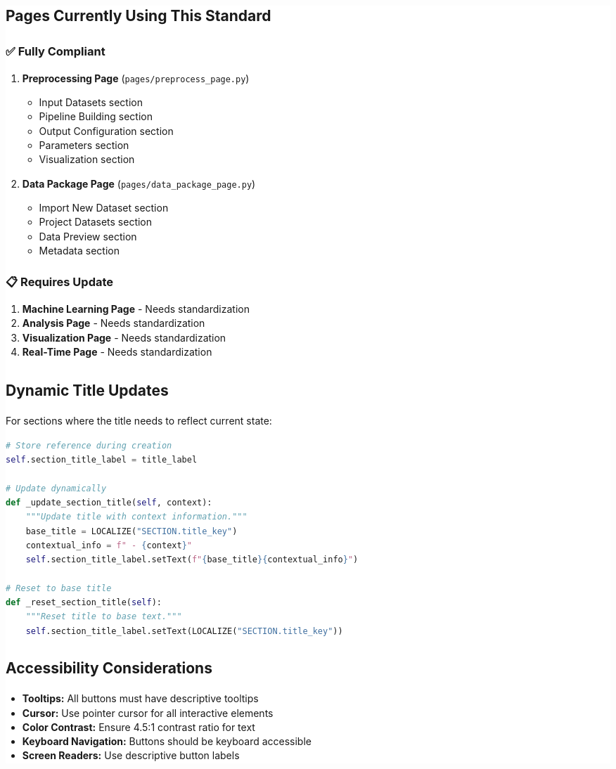 ## Pages Currently Using This Standard

### ✅ Fully Compliant
1. **Preprocessing Page** (`pages/preprocess_page.py`)
   - Input Datasets section
   - Pipeline Building section
   - Output Configuration section
   - Parameters section
   - Visualization section

2. **Data Package Page** (`pages/data_package_page.py`)
   - Import New Dataset section
   - Project Datasets section
   - Data Preview section
   - Metadata section

### 📋 Requires Update
1. **Machine Learning Page** - Needs standardization
2. **Analysis Page** - Needs standardization
3. **Visualization Page** - Needs standardization
4. **Real-Time Page** - Needs standardization

## Dynamic Title Updates

For sections where the title needs to reflect current state:

```python
# Store reference during creation
self.section_title_label = title_label

# Update dynamically
def _update_section_title(self, context):
    """Update title with context information."""
    base_title = LOCALIZE("SECTION.title_key")
    contextual_info = f" - {context}"
    self.section_title_label.setText(f"{base_title}{contextual_info}")

# Reset to base title
def _reset_section_title(self):
    """Reset title to base text."""
    self.section_title_label.setText(LOCALIZE("SECTION.title_key"))
```

## Accessibility Considerations

- **Tooltips:** All buttons must have descriptive tooltips
- **Cursor:** Use pointer cursor for all interactive elements
- **Color Contrast:** Ensure 4.5:1 contrast ratio for text
- **Keyboard Navigation:** Buttons should be keyboard accessible
- **Screen Readers:** Use descriptive button labels
